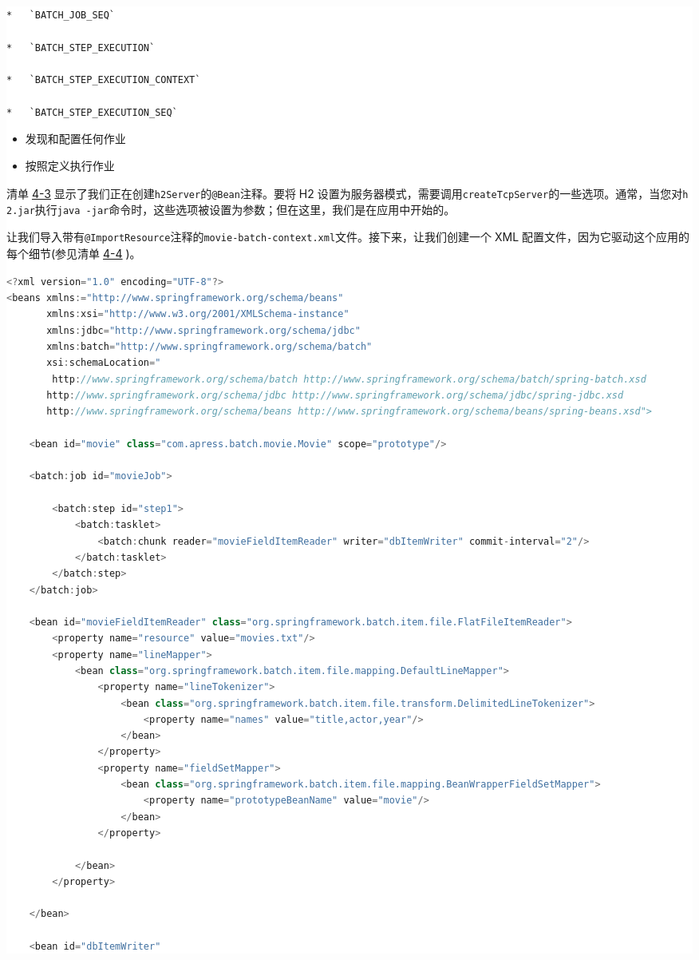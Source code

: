     *   `BATCH_JOB_SEQ`

    *   `BATCH_STEP_EXECUTION`

    *   `BATCH_STEP_EXECUTION_CONTEXT`

    *   `BATCH_STEP_EXECUTION_SEQ`

*   发现和配置任何作业

*   按照定义执行作业

清单 [4-3](#PC3) 显示了我们正在创建`h2Server`的`@Bean`注释。要将 H2 设置为服务器模式，需要调用`createTcpServer`的一些选项。通常，当您对`h2.jar`执行`java -jar`命令时，这些选项被设置为参数；但在这里，我们是在应用中开始的。

让我们导入带有`@ImportResource`注释的`movie-batch-context.xml`文件。接下来，让我们创建一个 XML 配置文件，因为它驱动这个应用的每个细节(参见清单 [4-4](#PC4) )。

```java
<?xml version="1.0" encoding="UTF-8"?>
<beans xmlns:="http://www.springframework.org/schema/beans"
       xmlns:xsi="http://www.w3.org/2001/XMLSchema-instance"
       xmlns:jdbc="http://www.springframework.org/schema/jdbc"
       xmlns:batch="http://www.springframework.org/schema/batch"
       xsi:schemaLocation="
        http://www.springframework.org/schema/batch http://www.springframework.org/schema/batch/spring-batch.xsd
       http://www.springframework.org/schema/jdbc http://www.springframework.org/schema/jdbc/spring-jdbc.xsd
       http://www.springframework.org/schema/beans http://www.springframework.org/schema/beans/spring-beans.xsd">

    <bean id="movie" class="com.apress.batch.movie.Movie" scope="prototype"/>

    <batch:job id="movieJob">

        <batch:step id="step1">
            <batch:tasklet>
                <batch:chunk reader="movieFieldItemReader" writer="dbItemWriter" commit-interval="2"/>
            </batch:tasklet>
        </batch:step>
    </batch:job>

    <bean id="movieFieldItemReader" class="org.springframework.batch.item.file.FlatFileItemReader">
        <property name="resource" value="movies.txt"/>
        <property name="lineMapper">
            <bean class="org.springframework.batch.item.file.mapping.DefaultLineMapper">
                <property name="lineTokenizer">
                    <bean class="org.springframework.batch.item.file.transform.DelimitedLineTokenizer">
                        <property name="names" value="title,actor,year"/>
                    </bean>
                </property>
                <property name="fieldSetMapper">
                    <bean class="org.springframework.batch.item.file.mapping.BeanWrapperFieldSetMapper">
                        <property name="prototypeBeanName" value="movie"/>
                    </bean>
                </property>

            </bean>
        </property>

    </bean>

    <bean id="dbItemWriter"
```